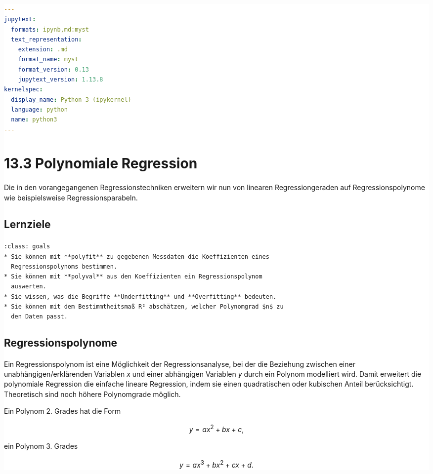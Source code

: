 ```yaml
---
jupytext:
  formats: ipynb,md:myst
  text_representation:
    extension: .md
    format_name: myst
    format_version: 0.13
    jupytext_version: 1.13.8
kernelspec:
  display_name: Python 3 (ipykernel)
  language: python
  name: python3
---
```


# 13.3 Polynomiale Regression

Die in den vorangegangenen Regressionstechniken erweitern wir nun von linearen
Regressiongeraden auf Regressionspolynome wie beispielsweise
Regressionsparabeln.

## Lernziele

```{admonition} Lernziele
:class: goals
* Sie können mit **polyfit** zu gegebenen Messdaten die Koeffizienten eines
  Regressionspolynoms bestimmen.
* Sie können mit **polyval** aus den Koeffizienten ein Regressionspolynom
  auswerten.
* Sie wissen, was die Begriffe **Underfitting** und **Overfitting** bedeuten.
* Sie können mit dem Bestimmtheitsmaß R² abschätzen, welcher Polynomgrad $n$ zu
  den Daten passt.
```

## Regressionspolynome

Ein Regressionspolynom ist eine Möglichkeit der Regressionsanalyse, bei der die
Beziehung zwischen einer unabhängigen/erklärenden Variablen $x$ und einer
abhängigen Variablen $y$ durch ein Polynom modelliert wird. Damit erweitert die
polynomiale Regression die einfache lineare Regression, indem sie einen
quadratischen oder kubischen Anteil berücksichtigt. Theoretisch sind noch höhere
Polynomgrade möglich.

Ein Polynom 2. Grades hat die Form

$$y = ax^2 + bx + c,$$

ein Polynom 3. Grades

$$y = ax^3 + bx^2 + cx + d.$$
